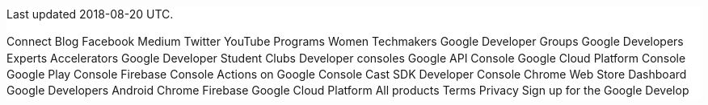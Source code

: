 Last updated 2018-08-20 UTC.

Connect
Blog
Facebook
Medium
Twitter
YouTube
Programs
Women Techmakers
Google Developer Groups
Google Developers Experts
Accelerators
Google Developer Student Clubs
Developer consoles
Google API Console
Google Cloud Platform Console
Google Play Console
Firebase Console
Actions on Google Console
Cast SDK Developer Console
Chrome Web Store Dashboard
Google Developers
Android
Chrome
Firebase
Google Cloud Platform
All products
Terms
Privacy
Sign up for the Google Develop
